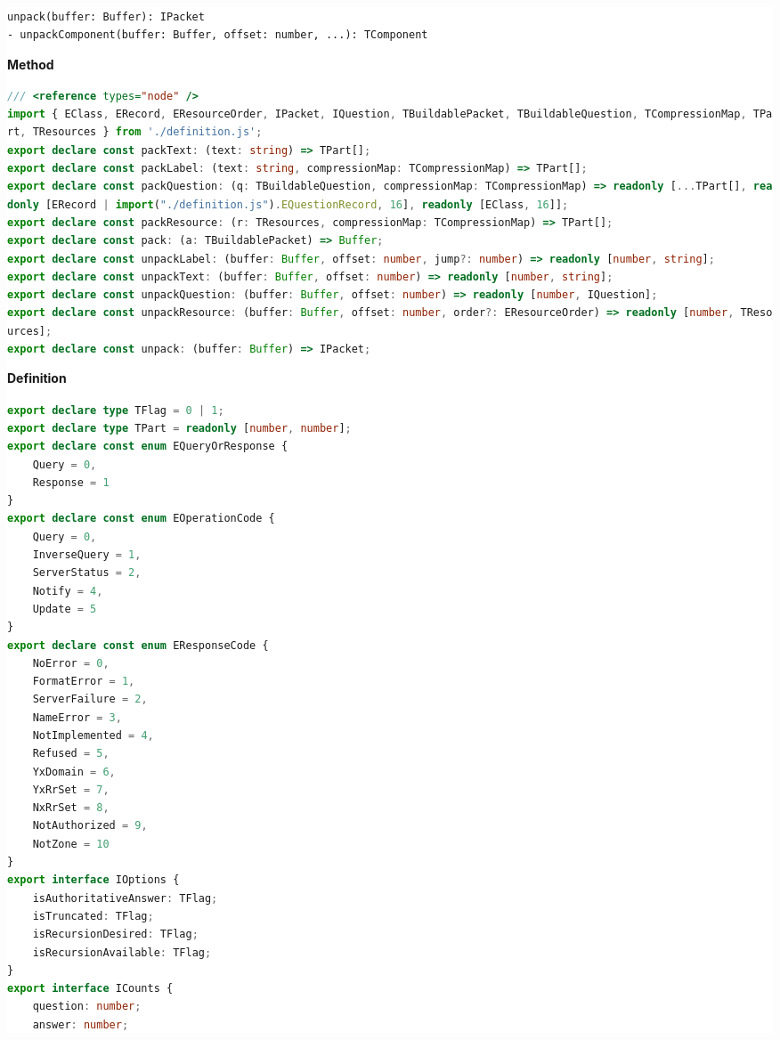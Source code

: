 ```
unpack(buffer: Buffer): IPacket
- unpackComponent(buffer: Buffer, offset: number, ...): TComponent
```

**Method**

```typescript
/// <reference types="node" />
import { EClass, ERecord, EResourceOrder, IPacket, IQuestion, TBuildablePacket, TBuildableQuestion, TCompressionMap, TPart, TResources } from './definition.js';
export declare const packText: (text: string) => TPart[];
export declare const packLabel: (text: string, compressionMap: TCompressionMap) => TPart[];
export declare const packQuestion: (q: TBuildableQuestion, compressionMap: TCompressionMap) => readonly [...TPart[], readonly [ERecord | import("./definition.js").EQuestionRecord, 16], readonly [EClass, 16]];
export declare const packResource: (r: TResources, compressionMap: TCompressionMap) => TPart[];
export declare const pack: (a: TBuildablePacket) => Buffer;
export declare const unpackLabel: (buffer: Buffer, offset: number, jump?: number) => readonly [number, string];
export declare const unpackText: (buffer: Buffer, offset: number) => readonly [number, string];
export declare const unpackQuestion: (buffer: Buffer, offset: number) => readonly [number, IQuestion];
export declare const unpackResource: (buffer: Buffer, offset: number, order?: EResourceOrder) => readonly [number, TResources];
export declare const unpack: (buffer: Buffer) => IPacket;
```

**Definition**

```typescript
export declare type TFlag = 0 | 1;
export declare type TPart = readonly [number, number];
export declare const enum EQueryOrResponse {
    Query = 0,
    Response = 1
}
export declare const enum EOperationCode {
    Query = 0,
    InverseQuery = 1,
    ServerStatus = 2,
    Notify = 4,
    Update = 5
}
export declare const enum EResponseCode {
    NoError = 0,
    FormatError = 1,
    ServerFailure = 2,
    NameError = 3,
    NotImplemented = 4,
    Refused = 5,
    YxDomain = 6,
    YxRrSet = 7,
    NxRrSet = 8,
    NotAuthorized = 9,
    NotZone = 10
}
export interface IOptions {
    isAuthoritativeAnswer: TFlag;
    isTruncated: TFlag;
    isRecursionDesired: TFlag;
    isRecursionAvailable: TFlag;
}
export interface ICounts {
    question: number;
    answer: number;
```